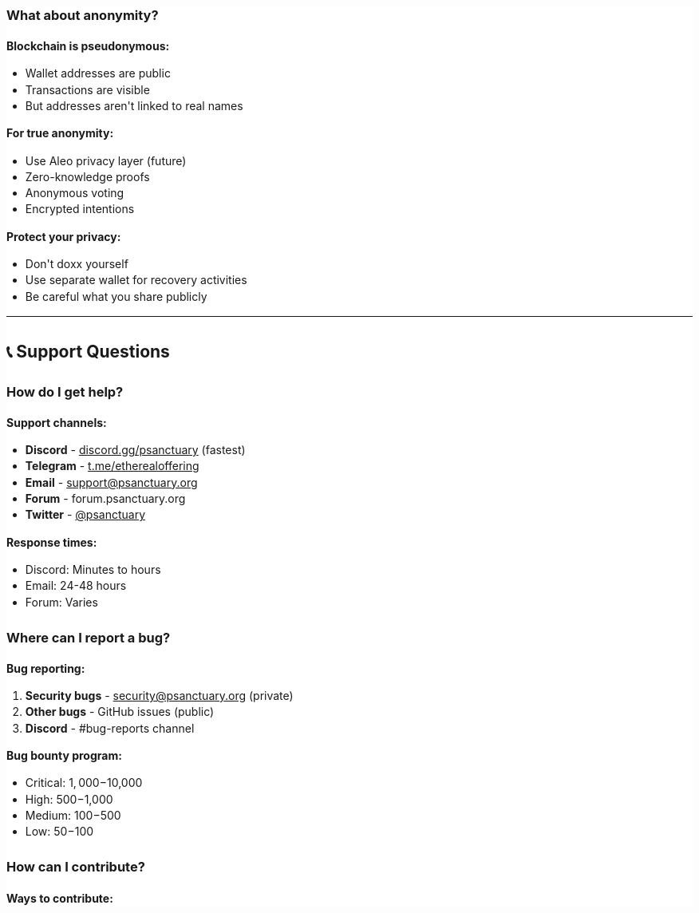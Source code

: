 ### What about anonymity?

**Blockchain is pseudonymous:**
- Wallet addresses are public
- Transactions are visible
- But addresses aren't linked to real names

**For true anonymity:**
- Use Aleo privacy layer (future)
- Zero-knowledge proofs
- Anonymous voting
- Encrypted intentions

**Protect your privacy:**
- Don't doxx yourself
- Use separate wallet for recovery activities
- Be careful what you share publicly

---

## 📞 Support Questions

### How do I get help?

**Support channels:**

- **Discord** - [discord.gg/psanctuary](https://discord.gg/psanctuary) (fastest)
- **Telegram** - [t.me/etherealoffering](https://t.me/etherealoffering)
- **Email** - support@psanctuary.org
- **Forum** - forum.psanctuary.org
- **Twitter** - [@psanctuary](https://x.com/psanctuary)

**Response times:**
- Discord: Minutes to hours
- Email: 24-48 hours
- Forum: Varies

### Where can I report a bug?

**Bug reporting:**

1. **Security bugs** - security@psanctuary.org (private)
2. **Other bugs** - GitHub issues (public)
3. **Discord** - #bug-reports channel

**Bug bounty program:**
- Critical: $1,000-$10,000
- High: $500-$1,000
- Medium: $100-$500
- Low: $50-$100

### How can I contribute?

**Ways to contribute:**
